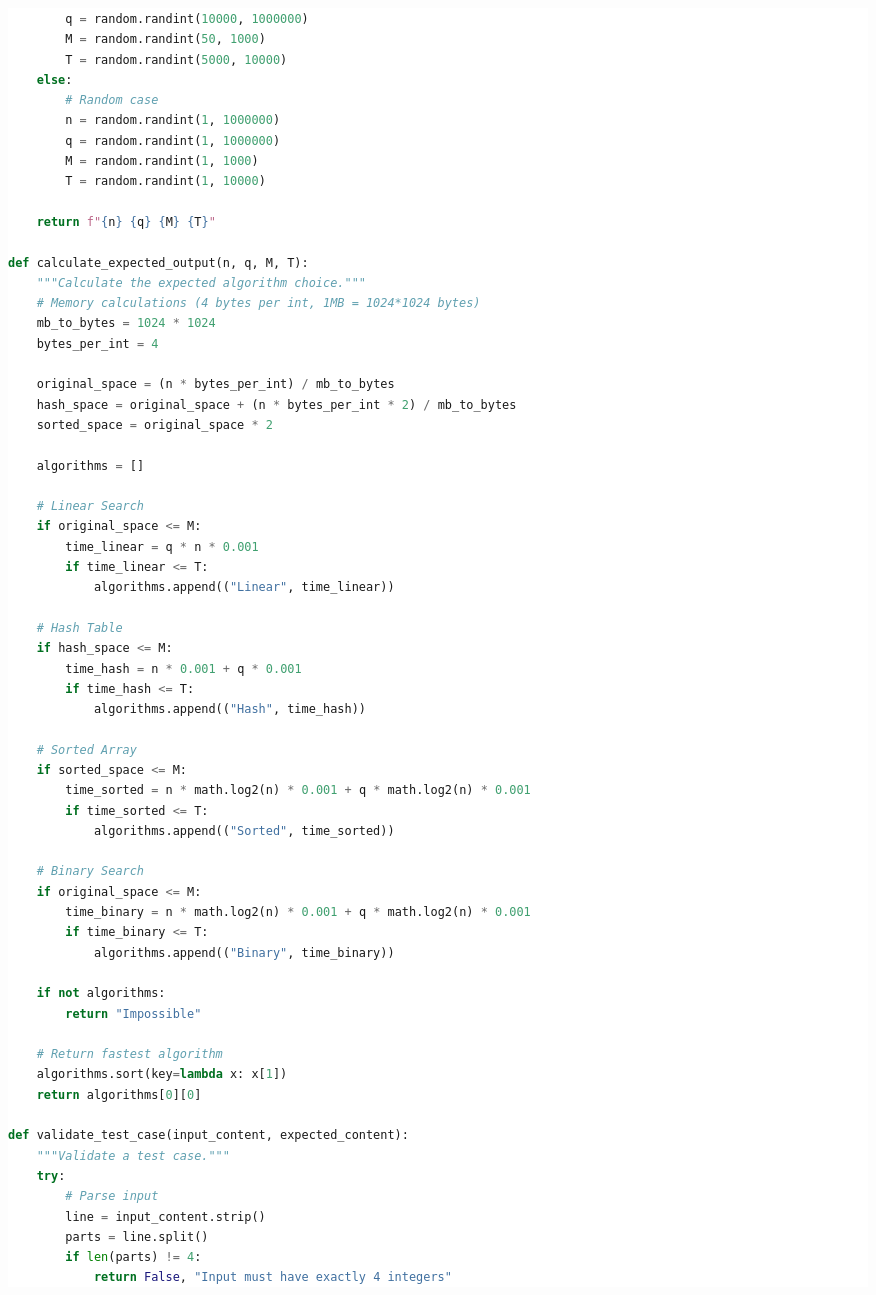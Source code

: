 ```python
        q = random.randint(10000, 1000000)
        M = random.randint(50, 1000)
        T = random.randint(5000, 10000)
    else:
        # Random case
        n = random.randint(1, 1000000)
        q = random.randint(1, 1000000)
        M = random.randint(1, 1000)
        T = random.randint(1, 10000)
    
    return f"{n} {q} {M} {T}"

def calculate_expected_output(n, q, M, T):
    """Calculate the expected algorithm choice."""
    # Memory calculations (4 bytes per int, 1MB = 1024*1024 bytes)
    mb_to_bytes = 1024 * 1024
    bytes_per_int = 4
    
    original_space = (n * bytes_per_int) / mb_to_bytes
    hash_space = original_space + (n * bytes_per_int * 2) / mb_to_bytes
    sorted_space = original_space * 2
    
    algorithms = []
    
    # Linear Search
    if original_space <= M:
        time_linear = q * n * 0.001
        if time_linear <= T:
            algorithms.append(("Linear", time_linear))
    
    # Hash Table  
    if hash_space <= M:
        time_hash = n * 0.001 + q * 0.001
        if time_hash <= T:
            algorithms.append(("Hash", time_hash))
    
    # Sorted Array
    if sorted_space <= M:
        time_sorted = n * math.log2(n) * 0.001 + q * math.log2(n) * 0.001
        if time_sorted <= T:
            algorithms.append(("Sorted", time_sorted))
    
    # Binary Search
    if original_space <= M:
        time_binary = n * math.log2(n) * 0.001 + q * math.log2(n) * 0.001
        if time_binary <= T:
            algorithms.append(("Binary", time_binary))
    
    if not algorithms:
        return "Impossible"
    
    # Return fastest algorithm
    algorithms.sort(key=lambda x: x[1])
    return algorithms[0][0]

def validate_test_case(input_content, expected_content):
    """Validate a test case."""
    try:
        # Parse input
        line = input_content.strip()
        parts = line.split()
        if len(parts) != 4:
            return False, "Input must have exactly 4 integers"
```